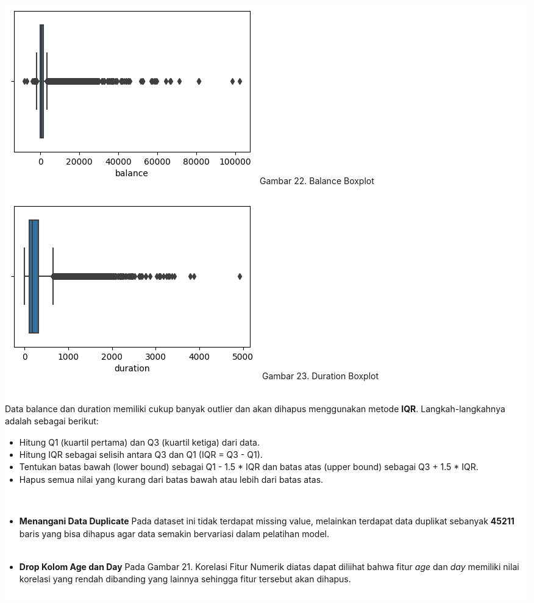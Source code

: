   <img src="images/balance iqr.png"/>
  Gambar 22. Balance Boxplot<br><br>

  <img src="images/duration iqr.png"/>
  Gambar 23. Duration Boxplot<br><br>

  Data balance dan duration memiliki cukup banyak outlier dan akan dihapus menggunakan metode **IQR**. Langkah-langkahnya adalah sebagai berikut:
  - Hitung Q1 (kuartil pertama) dan Q3 (kuartil ketiga) dari data.
  - Hitung IQR sebagai selisih antara Q3 dan Q1 (IQR = Q3 - Q1).
  - Tentukan batas bawah (lower bound) sebagai Q1 - 1.5 * IQR dan batas atas (upper bound) sebagai Q3 + 1.5 * IQR.
  - Hapus semua nilai yang kurang dari batas bawah atau lebih dari batas atas.

<br>

- **Menangani Data Duplicate**
  Pada dataset ini tidak terdapat missing value, melainkan terdapat data duplikat sebanyak **45211** baris yang bisa dihapus agar data semakin bervariasi dalam pelatihan model.<br><br>


- **Drop Kolom Age dan Day**
Pada Gambar 21. Korelasi Fitur Numerik diatas dapat diliihat bahwa fitur *age* dan *day* memiliki nilai korelasi yang rendah dibanding yang lainnya sehingga fitur tersebut akan dihapus.<br><br>
